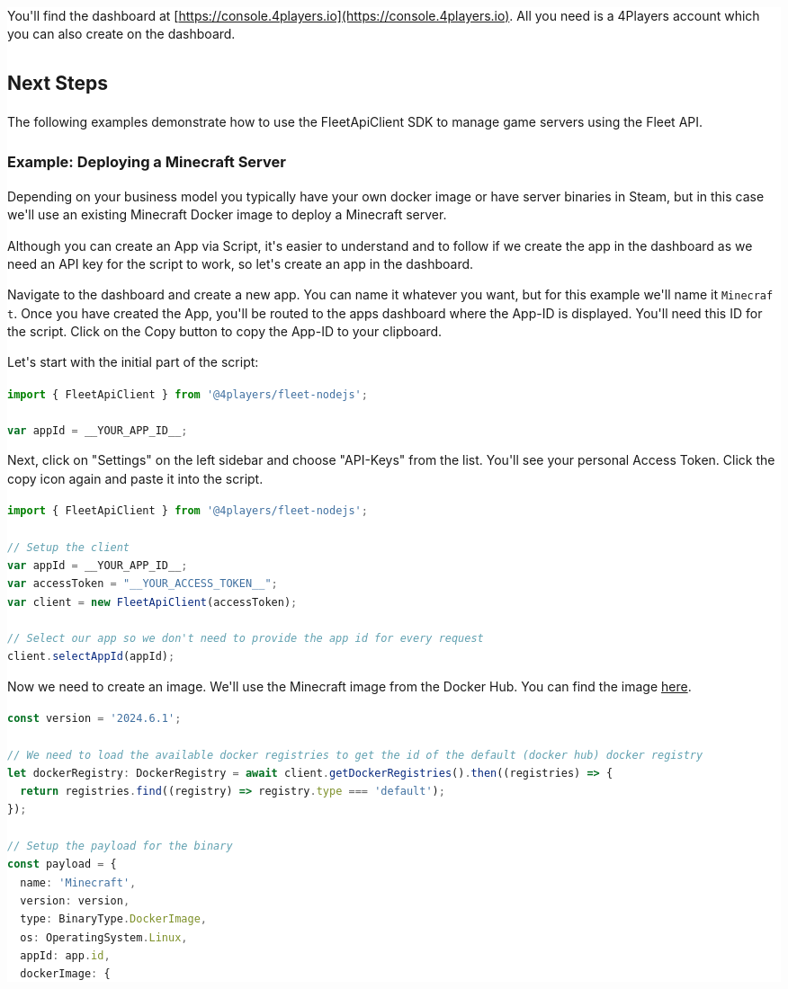 You'll find the dashboard at [https://console.4players.io](https://console.4players.io). All you need is a 4Players account
which you can also create on the dashboard. 

## Next Steps

The following examples demonstrate how to use the FleetApiClient SDK to manage game servers using the Fleet API.

### Example: Deploying a Minecraft Server

Depending on your business model you typically have your own docker image or have server binaries in Steam, but in this case we'll use an existing Minecraft Docker image to deploy a Minecraft server.

Although you can create an App via Script, it's easier to understand and to follow if we create the app in the dashboard as
we need an API key for the script to work, so let's create an app in the dashboard.

Navigate to the dashboard and create a new app. You can name it whatever you want, but for this example we'll name it `Minecraft`.
Once you have created the App, you'll be routed to the apps dashboard where the App-ID is displayed. You'll need this ID for the script.
Click on the Copy button to copy the App-ID to your clipboard.

Let's start with the initial part of the script:

```typescript
import { FleetApiClient } from '@4players/fleet-nodejs';

var appId = __YOUR_APP_ID__;
```

Next, click on "Settings" on the left sidebar and choose "API-Keys" from the list. You'll see your personal
Access Token. Click the copy icon again and paste it into the script.

```typescript
import { FleetApiClient } from '@4players/fleet-nodejs';

// Setup the client
var appId = __YOUR_APP_ID__;
var accessToken = "__YOUR_ACCESS_TOKEN__";
var client = new FleetApiClient(accessToken);

// Select our app so we don't need to provide the app id for every request
client.selectAppId(appId);
```

Now we need to create an image. We'll use the Minecraft image from the Docker Hub. You can find the image [here](https://hub.docker.com/r/itzg/minecraft-server).

```typescript
const version = '2024.6.1';

// We need to load the available docker registries to get the id of the default (docker hub) docker registry
let dockerRegistry: DockerRegistry = await client.getDockerRegistries().then((registries) => {
  return registries.find((registry) => registry.type === 'default');
});

// Setup the payload for the binary
const payload = {
  name: 'Minecraft',
  version: version,
  type: BinaryType.DockerImage,
  os: OperatingSystem.Linux,
  appId: app.id,
  dockerImage: {
```